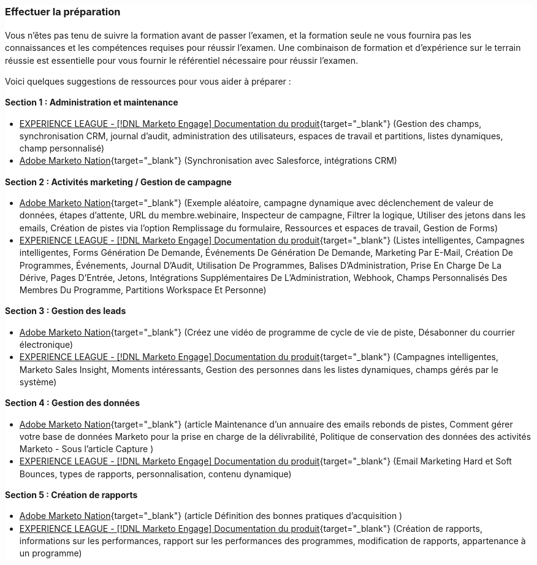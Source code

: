 ### Effectuer la préparation

Vous n’êtes pas tenu de suivre la formation avant de passer l’examen, et la formation seule ne vous fournira pas les connaissances et les compétences requises pour réussir l’examen. Une combinaison de formation et d’expérience sur le terrain réussie est essentielle pour vous fournir le référentiel nécessaire pour réussir l’examen.

Voici quelques suggestions de ressources pour vous aider à préparer :

**Section 1 : Administration et maintenance**

* [EXPERIENCE LEAGUE - [!DNL Marketo Engage] Documentation du produit](https://experienceleague.adobe.com/docs/marketo/using/home.html?lang=fr){target="_blank"} (Gestion des champs, synchronisation CRM, journal d’audit, administration des utilisateurs, espaces de travail et partitions, listes dynamiques, champ personnalisé)
* [Adobe Marketo Nation](https://nation.marketo.com/t5/products/ct-p/products){target="_blank"} (Synchronisation avec Salesforce, intégrations CRM)

**Section 2 : Activités marketing / Gestion de campagne**

* [Adobe Marketo Nation](https://nation.marketo.com/t5/products/ct-p/products){target="_blank"} (Exemple aléatoire, campagne dynamique avec déclenchement de valeur de données, étapes d’attente, URL du membre.webinaire, Inspecteur de campagne, Filtrer la logique, Utiliser des jetons dans les emails, Création de pistes via l’option Remplissage du formulaire, Ressources et espaces de travail, Gestion de Forms)
* [EXPERIENCE LEAGUE - [!DNL Marketo Engage] Documentation du produit](https://experienceleague.adobe.com/docs/marketo/using/home.html?lang=fr){target="_blank"} (Listes intelligentes, Campagnes intelligentes, Forms Génération De Demande, Événements De Génération De Demande, Marketing Par E-Mail, Création De Programmes, Événements, Journal D’Audit, Utilisation De Programmes, Balises D’Administration, Prise En Charge De La Dérive, Pages D’Entrée, Jetons, Intégrations Supplémentaires De L’Administration, Webhook, Champs Personnalisés Des Membres Du Programme, Partitions Workspace Et Personne)

**Section 3 : Gestion des leads**

* [Adobe Marketo Nation](https://nation.marketo.com/t5/products/ct-p/products){target="_blank"} (Créez une vidéo de programme de cycle de vie de piste, Désabonner du courrier électronique)
* [EXPERIENCE LEAGUE - [!DNL Marketo Engage] Documentation du produit](https://experienceleague.adobe.com/docs/marketo/using/home.html?lang=fr){target="_blank"} (Campagnes intelligentes, Marketo Sales Insight, Moments intéressants, Gestion des personnes dans les listes dynamiques, champs gérés par le système)

**Section 4 : Gestion des données**

* [Adobe Marketo Nation](https://nation.marketo.com/t5/products/ct-p/products){target="_blank"} (article Maintenance d’un annuaire des emails rebonds de pistes, Comment gérer votre base de données Marketo pour la prise en charge de la délivrabilité, Politique de conservation des données des activités Marketo - Sous l’article Capture )
* [EXPERIENCE LEAGUE - [!DNL Marketo Engage] Documentation du produit](https://experienceleague.adobe.com/docs/marketo/using/home.html?lang=fr){target="_blank"} (Email Marketing Hard et Soft Bounces, types de rapports, personnalisation, contenu dynamique)

**Section 5 : Création de rapports**

* [Adobe Marketo Nation](https://nation.marketo.com/t5/products/ct-p/products){target="_blank"} (article Définition des bonnes pratiques d’acquisition )
* [EXPERIENCE LEAGUE - [!DNL Marketo Engage] Documentation du produit](https://experienceleague.adobe.com/docs/marketo/using/home.html?lang=fr){target="_blank"} (Création de rapports, informations sur les performances, rapport sur les performances des programmes, modification de rapports, appartenance à un programme)
